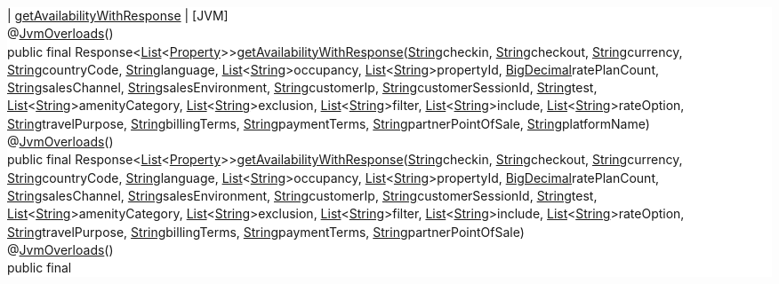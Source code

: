 | [getAvailabilityWithResponse](get-availability-with-response.md) | [JVM]<br>@[JvmOverloads](https://kotlinlang.org/api/latest/jvm/stdlib/kotlin.jvm/-jvm-overloads/index.html)()<br>public final Response&lt;[List](https://docs.oracle.com/javase/8/docs/api/java/util/List.html)&lt;[Property](../../com.expediagroup.sdk.rapid.models/-property/index.md)&gt;&gt;[getAvailabilityWithResponse](get-availability-with-response.md)([String](https://docs.oracle.com/javase/8/docs/api/java/lang/String.html)checkin, [String](https://docs.oracle.com/javase/8/docs/api/java/lang/String.html)checkout, [String](https://docs.oracle.com/javase/8/docs/api/java/lang/String.html)currency, [String](https://docs.oracle.com/javase/8/docs/api/java/lang/String.html)countryCode, [String](https://docs.oracle.com/javase/8/docs/api/java/lang/String.html)language, [List](https://docs.oracle.com/javase/8/docs/api/java/util/List.html)&lt;[String](https://docs.oracle.com/javase/8/docs/api/java/lang/String.html)&gt;occupancy, [List](https://docs.oracle.com/javase/8/docs/api/java/util/List.html)&lt;[String](https://docs.oracle.com/javase/8/docs/api/java/lang/String.html)&gt;propertyId, [BigDecimal](https://docs.oracle.com/javase/8/docs/api/java/math/BigDecimal.html)ratePlanCount, [String](https://docs.oracle.com/javase/8/docs/api/java/lang/String.html)salesChannel, [String](https://docs.oracle.com/javase/8/docs/api/java/lang/String.html)salesEnvironment, [String](https://docs.oracle.com/javase/8/docs/api/java/lang/String.html)customerIp, [String](https://docs.oracle.com/javase/8/docs/api/java/lang/String.html)customerSessionId, [String](https://docs.oracle.com/javase/8/docs/api/java/lang/String.html)test, [List](https://docs.oracle.com/javase/8/docs/api/java/util/List.html)&lt;[String](https://docs.oracle.com/javase/8/docs/api/java/lang/String.html)&gt;amenityCategory, [List](https://docs.oracle.com/javase/8/docs/api/java/util/List.html)&lt;[String](https://docs.oracle.com/javase/8/docs/api/java/lang/String.html)&gt;exclusion, [List](https://docs.oracle.com/javase/8/docs/api/java/util/List.html)&lt;[String](https://docs.oracle.com/javase/8/docs/api/java/lang/String.html)&gt;filter, [List](https://docs.oracle.com/javase/8/docs/api/java/util/List.html)&lt;[String](https://docs.oracle.com/javase/8/docs/api/java/lang/String.html)&gt;include, [List](https://docs.oracle.com/javase/8/docs/api/java/util/List.html)&lt;[String](https://docs.oracle.com/javase/8/docs/api/java/lang/String.html)&gt;rateOption, [String](https://docs.oracle.com/javase/8/docs/api/java/lang/String.html)travelPurpose, [String](https://docs.oracle.com/javase/8/docs/api/java/lang/String.html)billingTerms, [String](https://docs.oracle.com/javase/8/docs/api/java/lang/String.html)paymentTerms, [String](https://docs.oracle.com/javase/8/docs/api/java/lang/String.html)partnerPointOfSale, [String](https://docs.oracle.com/javase/8/docs/api/java/lang/String.html)platformName)<br>@[JvmOverloads](https://kotlinlang.org/api/latest/jvm/stdlib/kotlin.jvm/-jvm-overloads/index.html)()<br>public final Response&lt;[List](https://docs.oracle.com/javase/8/docs/api/java/util/List.html)&lt;[Property](../../com.expediagroup.sdk.rapid.models/-property/index.md)&gt;&gt;[getAvailabilityWithResponse](get-availability-with-response.md)([String](https://docs.oracle.com/javase/8/docs/api/java/lang/String.html)checkin, [String](https://docs.oracle.com/javase/8/docs/api/java/lang/String.html)checkout, [String](https://docs.oracle.com/javase/8/docs/api/java/lang/String.html)currency, [String](https://docs.oracle.com/javase/8/docs/api/java/lang/String.html)countryCode, [String](https://docs.oracle.com/javase/8/docs/api/java/lang/String.html)language, [List](https://docs.oracle.com/javase/8/docs/api/java/util/List.html)&lt;[String](https://docs.oracle.com/javase/8/docs/api/java/lang/String.html)&gt;occupancy, [List](https://docs.oracle.com/javase/8/docs/api/java/util/List.html)&lt;[String](https://docs.oracle.com/javase/8/docs/api/java/lang/String.html)&gt;propertyId, [BigDecimal](https://docs.oracle.com/javase/8/docs/api/java/math/BigDecimal.html)ratePlanCount, [String](https://docs.oracle.com/javase/8/docs/api/java/lang/String.html)salesChannel, [String](https://docs.oracle.com/javase/8/docs/api/java/lang/String.html)salesEnvironment, [String](https://docs.oracle.com/javase/8/docs/api/java/lang/String.html)customerIp, [String](https://docs.oracle.com/javase/8/docs/api/java/lang/String.html)customerSessionId, [String](https://docs.oracle.com/javase/8/docs/api/java/lang/String.html)test, [List](https://docs.oracle.com/javase/8/docs/api/java/util/List.html)&lt;[String](https://docs.oracle.com/javase/8/docs/api/java/lang/String.html)&gt;amenityCategory, [List](https://docs.oracle.com/javase/8/docs/api/java/util/List.html)&lt;[String](https://docs.oracle.com/javase/8/docs/api/java/lang/String.html)&gt;exclusion, [List](https://docs.oracle.com/javase/8/docs/api/java/util/List.html)&lt;[String](https://docs.oracle.com/javase/8/docs/api/java/lang/String.html)&gt;filter, [List](https://docs.oracle.com/javase/8/docs/api/java/util/List.html)&lt;[String](https://docs.oracle.com/javase/8/docs/api/java/lang/String.html)&gt;include, [List](https://docs.oracle.com/javase/8/docs/api/java/util/List.html)&lt;[String](https://docs.oracle.com/javase/8/docs/api/java/lang/String.html)&gt;rateOption, [String](https://docs.oracle.com/javase/8/docs/api/java/lang/String.html)travelPurpose, [String](https://docs.oracle.com/javase/8/docs/api/java/lang/String.html)billingTerms, [String](https://docs.oracle.com/javase/8/docs/api/java/lang/String.html)paymentTerms, [String](https://docs.oracle.com/javase/8/docs/api/java/lang/String.html)partnerPointOfSale)<br>@[JvmOverloads](https://kotlinlang.org/api/latest/jvm/stdlib/kotlin.jvm/-jvm-overloads/index.html)()<br>public final